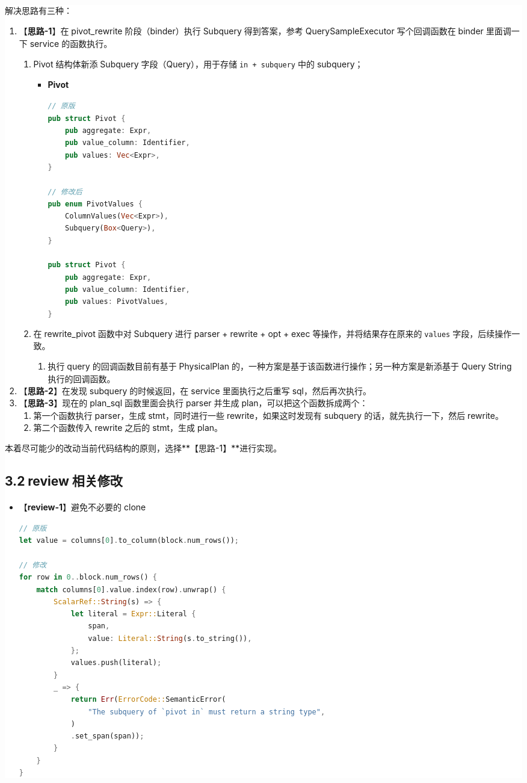 解决思路有三种：

1. 【**思路-1**】在 pivot_rewrite 阶段（binder）执行 Subquery 得到答案，参考 QuerySampleExecutor 写个回调函数在 binder 里面调一下 service 的函数执行。
    1. Pivot 结构体新添 Subquery 字段（Query），用于存储 `in + subquery` 中的 subquery；
        - **Pivot**
          
            ```rust
            // 原版
            pub struct Pivot {
                pub aggregate: Expr,
                pub value_column: Identifier,
                pub values: Vec<Expr>,
            }
            
            // 修改后
            pub enum PivotValues {
                ColumnValues(Vec<Expr>),
                Subquery(Box<Query>),
            }
            
            pub struct Pivot {
                pub aggregate: Expr,
                pub value_column: Identifier,
                pub values: PivotValues,
            }
            ```
        
    2. 在 rewrite_pivot 函数中对 Subquery 进行 parser + rewrite + opt + exec 等操作，并将结果存在原来的 `values` 字段，后续操作一致。
        1. 执行 query 的回调函数目前有基于 PhysicalPlan 的，一种方案是基于该函数进行操作；另一种方案是新添基于 Query String 执行的回调函数。
2. 【**思路-2**】在发现 subquery 的时候返回，在 service 里面执行之后重写 sql，然后再次执行。
3. 【**思路-3**】现在的 plan_sql 函数里面会执行 parser 并生成 plan，可以把这个函数拆成两个：
    1. 第一个函数执行 parser，生成 stmt，同时进行一些 rewrite，如果这时发现有 subquery 的话，就先执行一下，然后 rewrite。
    2. 第二个函数传入 rewrite 之后的 stmt，生成 plan。

本着尽可能少的改动当前代码结构的原则，选择**【思路-1】**进行实现。

## 3.2 review 相关修改

- 【**review-1**】避免不必要的 clone
  
    ```rust
    // 原版
    let value = columns[0].to_column(block.num_rows());
     
    // 修改
    for row in 0..block.num_rows() {
        match columns[0].value.index(row).unwrap() {
            ScalarRef::String(s) => {
                let literal = Expr::Literal {
                    span,
                    value: Literal::String(s.to_string()),
                };
                values.push(literal);
            }
            _ => {
                return Err(ErrorCode::SemanticError(
                    "The subquery of `pivot in` must return a string type",
                )
                .set_span(span));
            }
        }
    }
    ```
    